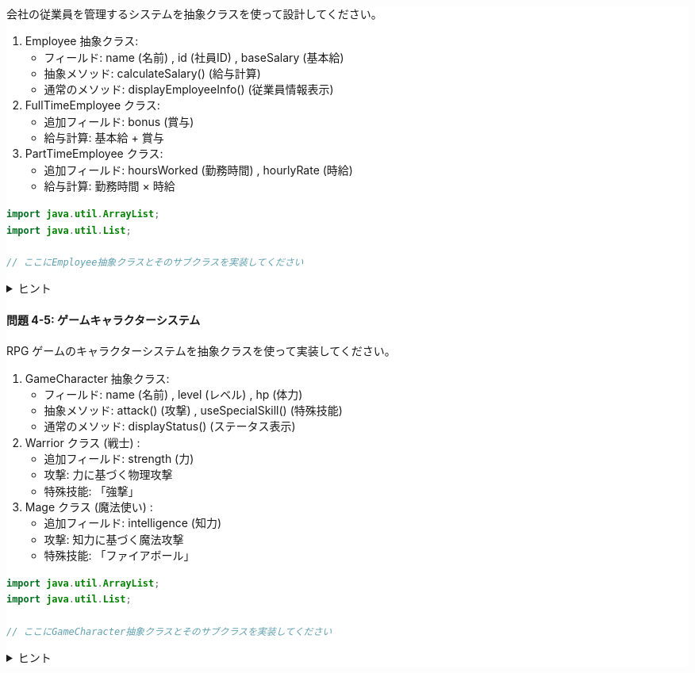 会社の従業員を管理するシステムを抽象クラスを使って設計してください。

1. Employee 抽象クラス:
   * フィールド: name (名前) , id (社員ID) , baseSalary (基本給)
   * 抽象メソッド: calculateSalary() (給与計算)
   * 通常のメソッド: displayEmployeeInfo() (従業員情報表示)
2. FullTimeEmployee クラス:
   * 追加フィールド: bonus (賞与)
   * 給与計算: 基本給 + 賞与
3. PartTimeEmployee クラス:
   * 追加フィールド: hoursWorked (勤務時間) , hourlyRate (時給)
   * 給与計算: 勤務時間 × 時給

```java
import java.util.ArrayList;
import java.util.List;

// ここにEmployee抽象クラスとそのサブクラスを実装してください

```

<details><summary>ヒント</summary></details>

#### 問題 4-5: ゲームキャラクターシステム

RPG ゲームのキャラクターシステムを抽象クラスを使って実装してください。

1. GameCharacter 抽象クラス:
   * フィールド: name (名前) , level (レベル) , hp (体力)
   * 抽象メソッド: attack() (攻撃) , useSpecialSkill() (特殊技能)
   * 通常のメソッド: displayStatus() (ステータス表示)
2. Warrior クラス (戦士) :
   * 追加フィールド: strength (力)
   * 攻撃: 力に基づく物理攻撃
   * 特殊技能: 「強撃」
3. Mage クラス (魔法使い) :
   * 追加フィールド: intelligence (知力)
   * 攻撃: 知力に基づく魔法攻撃
   * 特殊技能: 「ファイアボール」

```java
import java.util.ArrayList;
import java.util.List;

// ここにGameCharacter抽象クラスとそのサブクラスを実装してください

```

<details><summary>ヒント</summary></details>
